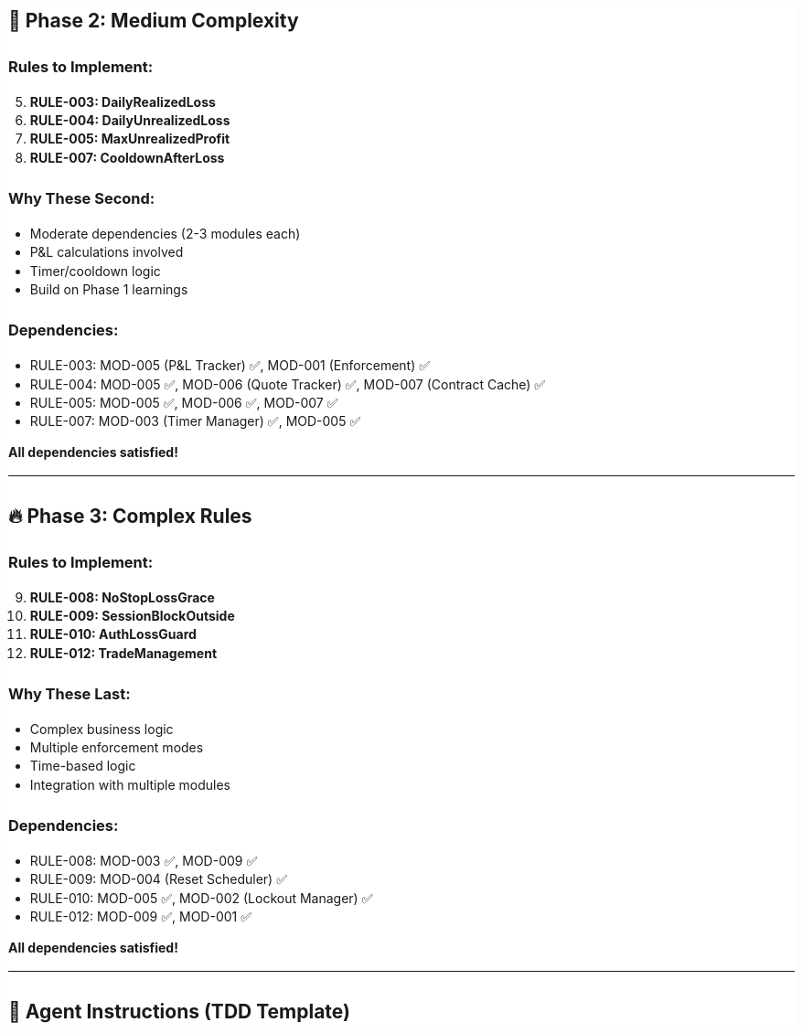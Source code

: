 
## 🎨 **Phase 2: Medium Complexity**

### **Rules to Implement:**
5. **RULE-003: DailyRealizedLoss**
6. **RULE-004: DailyUnrealizedLoss**
7. **RULE-005: MaxUnrealizedProfit**
8. **RULE-007: CooldownAfterLoss**

### **Why These Second:**
- Moderate dependencies (2-3 modules each)
- P&L calculations involved
- Timer/cooldown logic
- Build on Phase 1 learnings

### **Dependencies:**
- RULE-003: MOD-005 (P&L Tracker) ✅, MOD-001 (Enforcement) ✅
- RULE-004: MOD-005 ✅, MOD-006 (Quote Tracker) ✅, MOD-007 (Contract Cache) ✅
- RULE-005: MOD-005 ✅, MOD-006 ✅, MOD-007 ✅
- RULE-007: MOD-003 (Timer Manager) ✅, MOD-005 ✅

**All dependencies satisfied!**

---

## 🔥 **Phase 3: Complex Rules**

### **Rules to Implement:**
9. **RULE-008: NoStopLossGrace**
10. **RULE-009: SessionBlockOutside**
11. **RULE-010: AuthLossGuard**
12. **RULE-012: TradeManagement**

### **Why These Last:**
- Complex business logic
- Multiple enforcement modes
- Time-based logic
- Integration with multiple modules

### **Dependencies:**
- RULE-008: MOD-003 ✅, MOD-009 ✅
- RULE-009: MOD-004 (Reset Scheduler) ✅
- RULE-010: MOD-005 ✅, MOD-002 (Lockout Manager) ✅
- RULE-012: MOD-009 ✅, MOD-001 ✅

**All dependencies satisfied!**

---

## 🤖 **Agent Instructions (TDD Template)**
